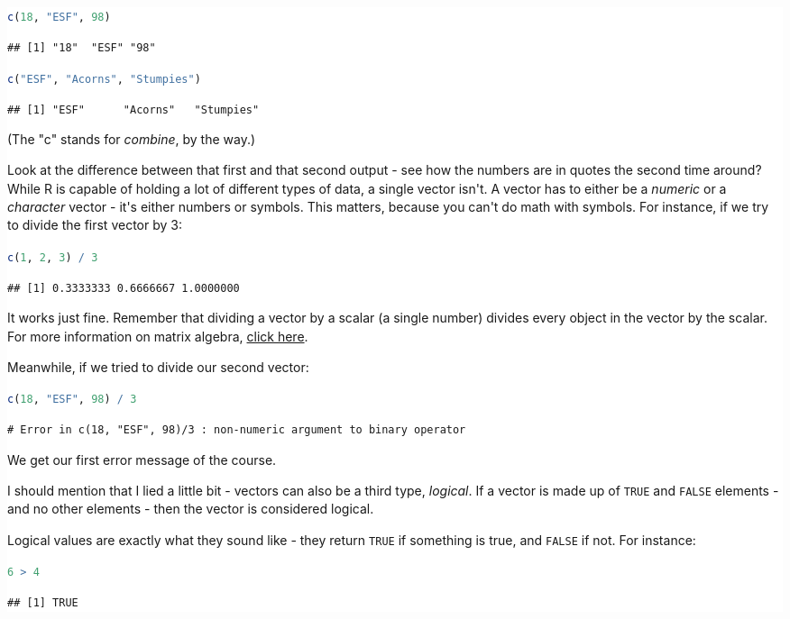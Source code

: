 ```r
c(18, "ESF", 98)
```

```
## [1] "18"  "ESF" "98"
```

```r
c("ESF", "Acorns", "Stumpies")
```

```
## [1] "ESF"      "Acorns"   "Stumpies"
```

(The "c" stands for _combine_, by the way.)

Look at the difference between that first and that second output - see how the numbers are in quotes the second time around? While R is capable of holding a lot of different types of data, a single vector isn't. A vector has to either be a _numeric_ or a _character_ vector - it's either numbers or symbols. This matters, because you can't do math with symbols. For instance, if we try to divide the first vector by 3:


```r
c(1, 2, 3) / 3
```

```
## [1] 0.3333333 0.6666667 1.0000000
```

It works just fine. Remember that dividing a vector by a scalar (a single number) divides every object in the vector by the scalar. For more information on matrix algebra, [click here](https://www.khanacademy.org/math/algebra-home/alg-matrices).

Meanwhile, if we tried to divide our second vector:


```r
c(18, "ESF", 98) / 3
```

```
# Error in c(18, "ESF", 98)/3 : non-numeric argument to binary operator
```

We get our first error message of the course.

I should mention that I lied a little bit - vectors can also be a third type, _logical_. If a vector is made up of ```TRUE``` and ```FALSE``` elements - and no other elements - then the vector is considered logical.

Logical values are exactly what they sound like - they return ```TRUE``` if something is true, and ```FALSE``` if not. For instance:


```r
6 > 4
```

```
## [1] TRUE
```
